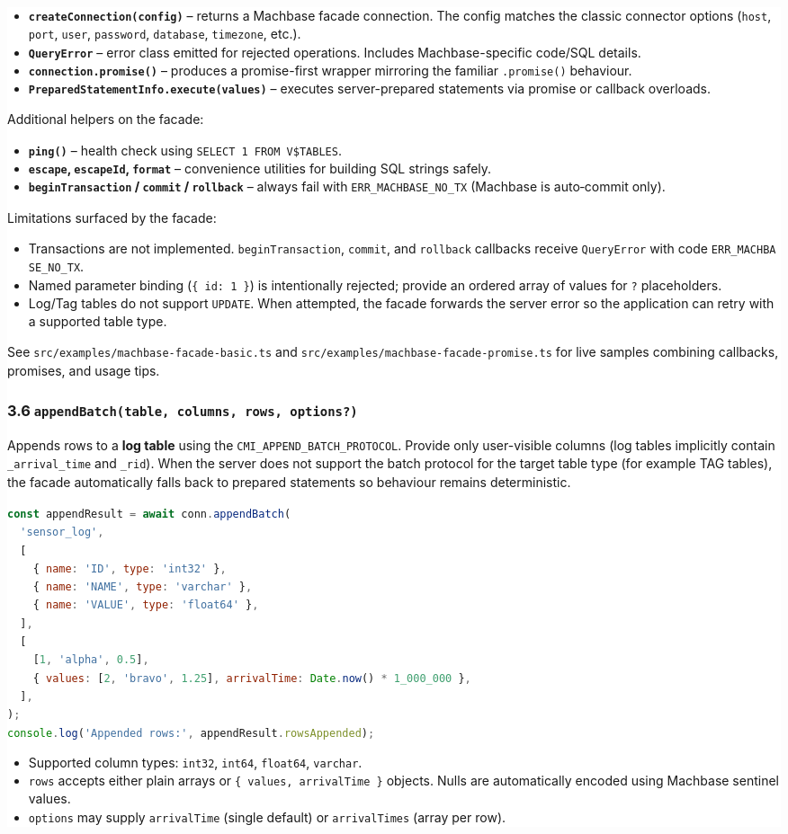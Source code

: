 - **`createConnection(config)`** – returns a Machbase facade connection. The
  config matches the classic connector options (`host`, `port`, `user`,
  `password`, `database`, `timezone`, etc.).
- **`QueryError`** – error class emitted for rejected operations. Includes
  Machbase-specific code/SQL details.
- **`connection.promise()`** – produces a promise-first wrapper mirroring the
  familiar `.promise()` behaviour.
- **`PreparedStatementInfo.execute(values)`** – executes server-prepared
  statements via promise or callback overloads.
  
Additional helpers on the facade:

- **`ping()`** – health check using `SELECT 1 FROM V$TABLES`.
- **`escape`, `escapeId`, `format`** – convenience utilities for building SQL
  strings safely.
- **`beginTransaction` / `commit` / `rollback`** – always fail with
  `ERR_MACHBASE_NO_TX` (Machbase is auto‑commit only).

Limitations surfaced by the facade:

- Transactions are not implemented. `beginTransaction`, `commit`, and
  `rollback` callbacks receive `QueryError` with code `ERR_MACHBASE_NO_TX`.
- Named parameter binding (`{ id: 1 }`) is intentionally rejected; provide an
  ordered array of values for `?` placeholders.
- Log/Tag tables do not support `UPDATE`. When attempted, the facade forwards
  the server error so the application can retry with a supported table type.

See `src/examples/machbase-facade-basic.ts` and `src/examples/machbase-facade-promise.ts` for live
samples combining callbacks, promises, and usage tips.

### 3.6 `appendBatch(table, columns, rows, options?)`

Appends rows to a **log table** using the `CMI_APPEND_BATCH_PROTOCOL`. Provide
only user-visible columns (log tables implicitly contain `_arrival_time` and
`_rid`). When the server does not support the batch protocol for the target
table type (for example TAG tables), the facade automatically falls back to
prepared statements so behaviour remains deterministic.

```js
const appendResult = await conn.appendBatch(
  'sensor_log',
  [
    { name: 'ID', type: 'int32' },
    { name: 'NAME', type: 'varchar' },
    { name: 'VALUE', type: 'float64' },
  ],
  [
    [1, 'alpha', 0.5],
    { values: [2, 'bravo', 1.25], arrivalTime: Date.now() * 1_000_000 },
  ],
);
console.log('Appended rows:', appendResult.rowsAppended);
```

- Supported column types: `int32`, `int64`, `float64`, `varchar`.
- `rows` accepts either plain arrays or `{ values, arrivalTime }` objects. Nulls
  are automatically encoded using Machbase sentinel values.
- `options` may supply `arrivalTime` (single default) or `arrivalTimes` (array
  per row).
